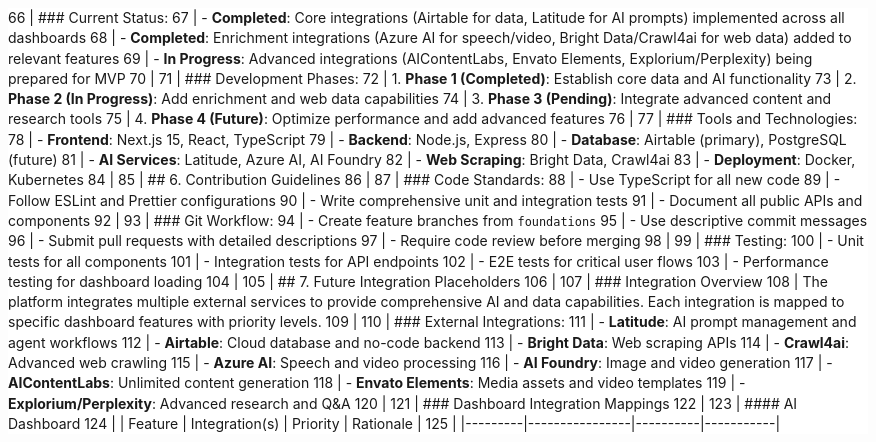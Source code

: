  66 | ### Current Status:
 67 | - **Completed**: Core integrations (Airtable for data, Latitude for AI prompts) implemented across all dashboards
 68 | - **Completed**: Enrichment integrations (Azure AI for speech/video, Bright Data/Crawl4ai for web data) added to relevant features
 69 | - **In Progress**: Advanced integrations (AIContentLabs, Envato Elements, Explorium/Perplexity) being prepared for MVP
 70 | 
 71 | ### Development Phases:
 72 | 1. **Phase 1 (Completed)**: Establish core data and AI functionality
 73 | 2. **Phase 2 (In Progress)**: Add enrichment and web data capabilities
 74 | 3. **Phase 3 (Pending)**: Integrate advanced content and research tools
 75 | 4. **Phase 4 (Future)**: Optimize performance and add advanced features
 76 | 
 77 | ### Tools and Technologies:
 78 | - **Frontend**: Next.js 15, React, TypeScript
 79 | - **Backend**: Node.js, Express
 80 | - **Database**: Airtable (primary), PostgreSQL (future)
 81 | - **AI Services**: Latitude, Azure AI, AI Foundry
 82 | - **Web Scraping**: Bright Data, Crawl4ai
 83 | - **Deployment**: Docker, Kubernetes
 84 | 
 85 | ## 6. Contribution Guidelines
 86 | 
 87 | ### Code Standards:
 88 | - Use TypeScript for all new code
 89 | - Follow ESLint and Prettier configurations
 90 | - Write comprehensive unit and integration tests
 91 | - Document all public APIs and components
 92 | 
 93 | ### Git Workflow:
 94 | - Create feature branches from `foundations`
 95 | - Use descriptive commit messages
 96 | - Submit pull requests with detailed descriptions
 97 | - Require code review before merging
 98 | 
 99 | ### Testing:
100 | - Unit tests for all components
101 | - Integration tests for API endpoints
102 | - E2E tests for critical user flows
103 | - Performance testing for dashboard loading
104 | 
105 | ## 7. Future Integration Placeholders
106 | 
107 | ### Integration Overview
108 | The platform integrates multiple external services to provide comprehensive AI and data capabilities. Each integration is mapped to specific dashboard features with priority levels.
109 | 
110 | ### External Integrations:
111 | - **Latitude**: AI prompt management and agent workflows
112 | - **Airtable**: Cloud database and no-code backend
113 | - **Bright Data**: Web scraping APIs
114 | - **Crawl4ai**: Advanced web crawling
115 | - **Azure AI**: Speech and video processing
116 | - **AI Foundry**: Image and video generation
117 | - **AIContentLabs**: Unlimited content generation
118 | - **Envato Elements**: Media assets and video templates
119 | - **Explorium/Perplexity**: Advanced research and Q&A
120 | 
121 | ### Dashboard Integration Mappings
122 | 
123 | #### AI Dashboard
124 | | Feature | Integration(s) | Priority | Rationale |
125 | |---------|----------------|----------|-----------|